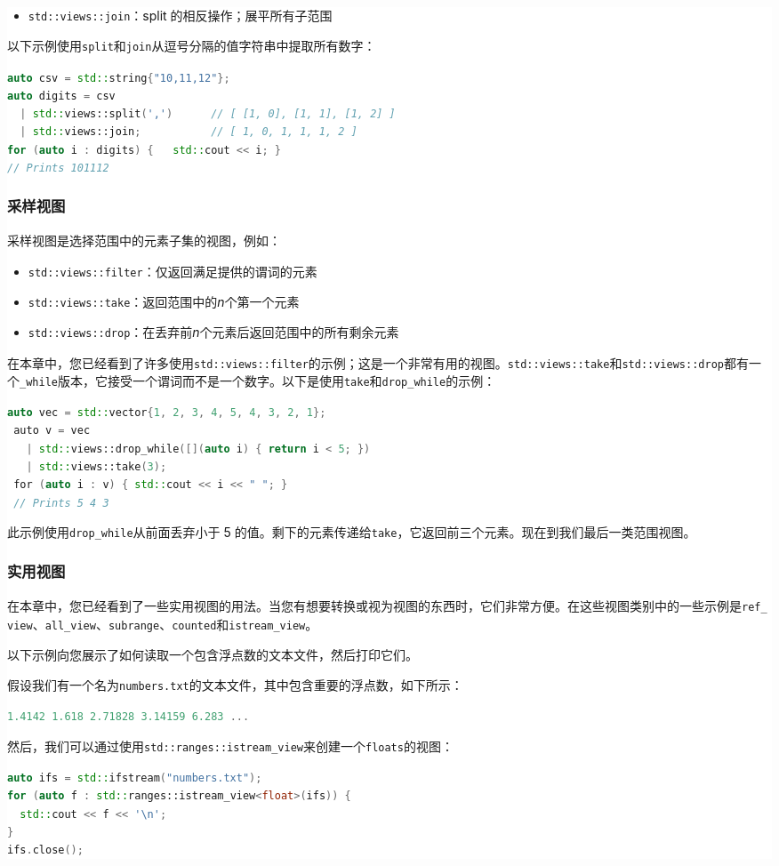 +   `std::views::join`：split 的相反操作；展平所有子范围

以下示例使用`split`和`join`从逗号分隔的值字符串中提取所有数字：

```cpp
auto csv = std::string{"10,11,12"};
auto digits = csv 
  | std::views::split(',')      // [ [1, 0], [1, 1], [1, 2] ]
  | std::views::join;           // [ 1, 0, 1, 1, 1, 2 ]
for (auto i : digits) {   std::cout << i; }
// Prints 101112 
```

### 采样视图

采样视图是选择范围中的元素子集的视图，例如：

+   `std::views::filter`：仅返回满足提供的谓词的元素

+   `std::views::take`：返回范围中的*n*个第一个元素

+   `std::views::drop`：在丢弃前*n*个元素后返回范围中的所有剩余元素

在本章中，您已经看到了许多使用`std::views::filter`的示例；这是一个非常有用的视图。`std::views::take`和`std::views::drop`都有一个`_while`版本，它接受一个谓词而不是一个数字。以下是使用`take`和`drop_while`的示例：

```cpp
auto vec = std::vector{1, 2, 3, 4, 5, 4, 3, 2, 1};
 auto v = vec
   | std::views::drop_while([](auto i) { return i < 5; })
   | std::views::take(3);
 for (auto i : v) { std::cout << i << " "; }
 // Prints 5 4 3 
```

此示例使用`drop_while`从前面丢弃小于 5 的值。剩下的元素传递给`take`，它返回前三个元素。现在到我们最后一类范围视图。

### 实用视图

在本章中，您已经看到了一些实用视图的用法。当您有想要转换或视为视图的东西时，它们非常方便。在这些视图类别中的一些示例是`ref_view`、`all_view`、`subrange`、`counted`和`istream_view`。

以下示例向您展示了如何读取一个包含浮点数的文本文件，然后打印它们。

假设我们有一个名为`numbers.txt`的文本文件，其中包含重要的浮点数，如下所示：

```cpp
1.4142 1.618 2.71828 3.14159 6.283 ... 
```

然后，我们可以通过使用`std::ranges::istream_view`来创建一个`floats`的视图：

```cpp
auto ifs = std::ifstream("numbers.txt");
for (auto f : std::ranges::istream_view<float>(ifs)) {
  std::cout << f << '\n';
}
ifs.close(); 
```
